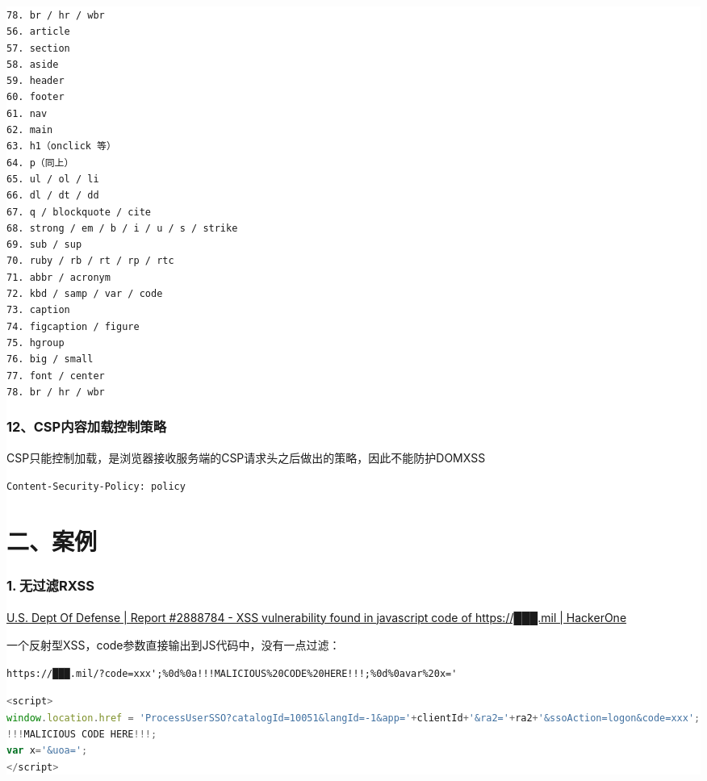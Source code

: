 ```
78. br / hr / wbr
56. article
57. section
58. aside
59. header
60. footer
61. nav
62. main
63. h1（onclick 等）
64. p（同上）
65. ul / ol / li
66. dl / dt / dd
67. q / blockquote / cite
68. strong / em / b / i / u / s / strike
69. sub / sup
70. ruby / rb / rt / rp / rtc
71. abbr / acronym
72. kbd / samp / var / code
73. caption
74. figcaption / figure
75. hgroup
76. big / small
77. font / center
78. br / hr / wbr
```

### 12、CSP内容加载控制策略

CSP只能控制加载，是浏览器接收服务端的CSP请求头之后做出的策略，因此不能防护DOMXSS

```
Content-Security-Policy: policy
```

# 二、案例


### 1. 无过滤RXSS

[U.S. Dept Of Defense | Report #2888784 - XSS vulnerability found in javascript code of https://███.mil | HackerOne](https://hackerone.com/reports/2888784)

一个反射型XSS，code参数直接输出到JS代码中，没有一点过滤：

```
https://███.mil/?code=xxx';%0d%0a!!!MALICIOUS%20CODE%20HERE!!!;%0d%0avar%20x='
```

```js
<script>
window.location.href = 'ProcessUserSSO?catalogId=10051&langId=-1&app='+clientId+'&ra2='+ra2+'&ssoAction=logon&code=xxx';
!!!MALICIOUS CODE HERE!!!;
var x='&uoa=';
</script>
```
